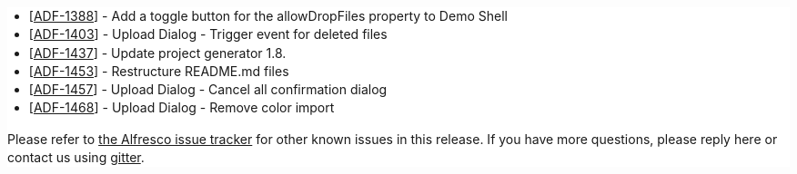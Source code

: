 -   \[[ADF-1388](https://issues.alfresco.com/jira/browse/ADF-1388)] - Add a toggle button for the allowDropFiles property to Demo Shell
-   \[[ADF-1403](https://issues.alfresco.com/jira/browse/ADF-1403)] - Upload Dialog - Trigger event for deleted files
-   \[[ADF-1437](https://issues.alfresco.com/jira/browse/ADF-1437)] - Update project generator 1.8. 
-   \[[ADF-1453](https://issues.alfresco.com/jira/browse/ADF-1453)] - Restructure README.md files
-   \[[ADF-1457](https://issues.alfresco.com/jira/browse/ADF-1457)] - Upload Dialog - Cancel all confirmation dialog
-   \[[ADF-1468](https://issues.alfresco.com/jira/browse/ADF-1468)] - Upload Dialog - Remove color import

Please refer to [the Alfresco issue tracker](https://issues.alfresco.com/jira/projects/ADF/issues/ADF-581?filter=allopenissues) for other known issues in this release. If you have more questions, please reply here or contact us using [gitter](https://gitter.im/Alfresco/alfresco-ng2-components).
